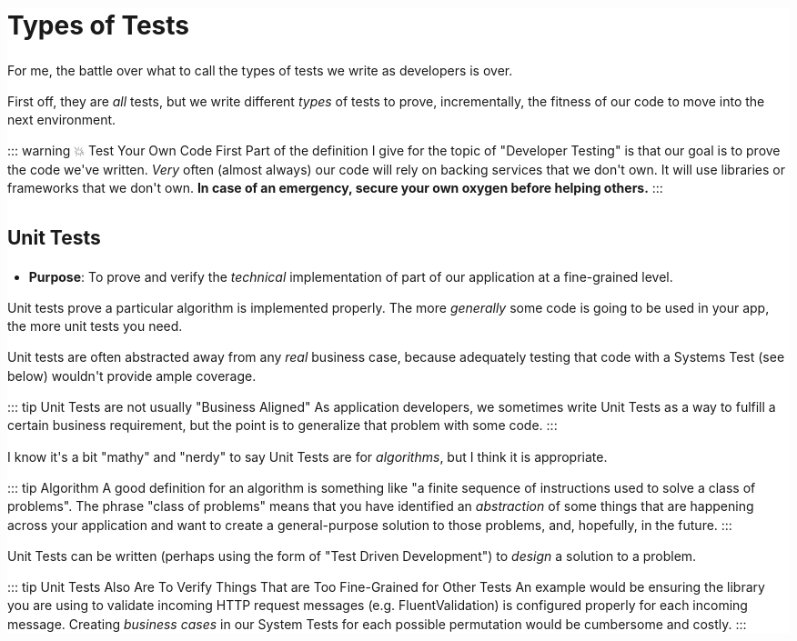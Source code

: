 # Types of Tests

For me, the battle over what to call the types of tests we write as developers is over. 

First off, they are *all* tests, but we write different *types* of tests to prove, incrementally, the fitness of our code to move into the next environment. 

::: warning :boom: Test Your Own Code First
Part of the definition I give for the topic of "Developer Testing" is that our goal is to prove the code we've written.
*Very* often (almost always) our code will rely on backing services that we don't own. It will use libraries or frameworks
that we don't own. **In case of an emergency, secure your own oxygen before helping others.**
:::

## Unit Tests

- **Purpose**: To prove and verify the *technical* implementation of part of our application at a fine-grained level.

Unit tests prove a particular algorithm is implemented properly. The more *generally* some code is going to be used in your app, the more unit tests you need.

Unit tests are often abstracted away from any *real* business case, because adequately testing that code with a Systems Test (see below) wouldn't provide ample coverage.

::: tip Unit Tests are not usually "Business Aligned"
As application developers, we sometimes write Unit Tests as a way to fulfill a certain business requirement, but the point is
to generalize that problem with some code.
:::

I know it's a bit "mathy" and "nerdy" to say Unit Tests are for *algorithms*, but I think it is appropriate.

::: tip Algorithm
A good definition for an algorithm is something like "a finite sequence of instructions used to solve a class of problems".
The phrase "class of problems" means that you have identified an *abstraction* of some things that are happening across your
application and want to create a general-purpose solution to those problems, and, hopefully, in the future.
:::

Unit Tests can be written (perhaps using the form of "Test Driven Development") to *design* a solution to a problem.

::: tip Unit Tests Also Are To Verify Things That are Too Fine-Grained for Other Tests
An example would be ensuring the library you are using to validate incoming HTTP request messages (e.g. FluentValidation) 
is configured properly for each incoming message. Creating *business cases* in our System Tests for each possible permutation
would be cumbersome and costly. 
:::

